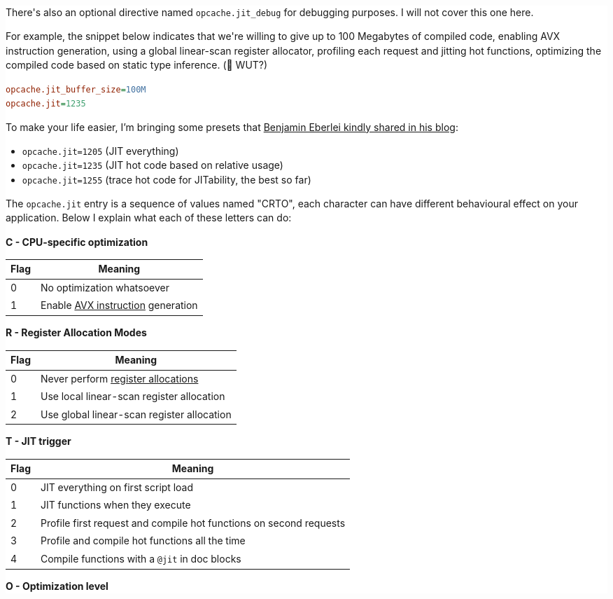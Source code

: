 There's also an optional directive named `opcache.jit_debug` for debugging purposes.
I will not cover this one here.

For example, the snippet below indicates that we're willing to give up to 100 Megabytes
of compiled code, enabling AVX instruction generation, using a global linear-scan register
allocator, profiling each request and jitting hot functions, optimizing the compiled
code based on static type inference. (👀 WUT?)

```ini
opcache.jit_buffer_size=100M
opcache.jit=1235
```

To make your life easier, I’m bringing some presets that
[Benjamin Eberlei kindly shared in his blog](https://beberlei.de/2020/07/05/what_to_look_out_for_when_testing_php_jit.html):

- `opcache.jit=1205` (JIT everything)
- `opcache.jit=1235` (JIT hot code based on relative usage)
- `opcache.jit=1255` (trace hot code for JITability, the best so far)


The `opcache.jit` entry is a sequence of values named "CRTO", each character can have different
behavioural effect on your application. Below I explain what each of these letters can do:

**C - CPU-specific optimization**

| Flag | Meaning |
| -------- | ------ |
| 0 | No optimization whatsoever |
| 1 | Enable [AVX instruction](https://en.wikipedia.org/wiki/Advanced_Vector_Extensions) generation |

**R - Register Allocation Modes**

| Flag | Meaning |
| -------- | ------ |
| 0 | Never perform [register allocations](https://en.wikipedia.org/wiki/Register_allocation) |
| 1 | Use local linear-scan register allocation |
| 2 | Use global linear-scan register allocation |

**T - JIT trigger**

| Flag | Meaning |
| -------- | ------ |
| 0 | JIT everything on first script load |
| 1 | JIT functions when they execute |
| 2 | Profile first request and compile hot functions on second requests |
| 3 | Profile and compile hot functions all the time |
| 4 | Compile functions with a `@jit` in doc blocks |

**O - Optimization level**
